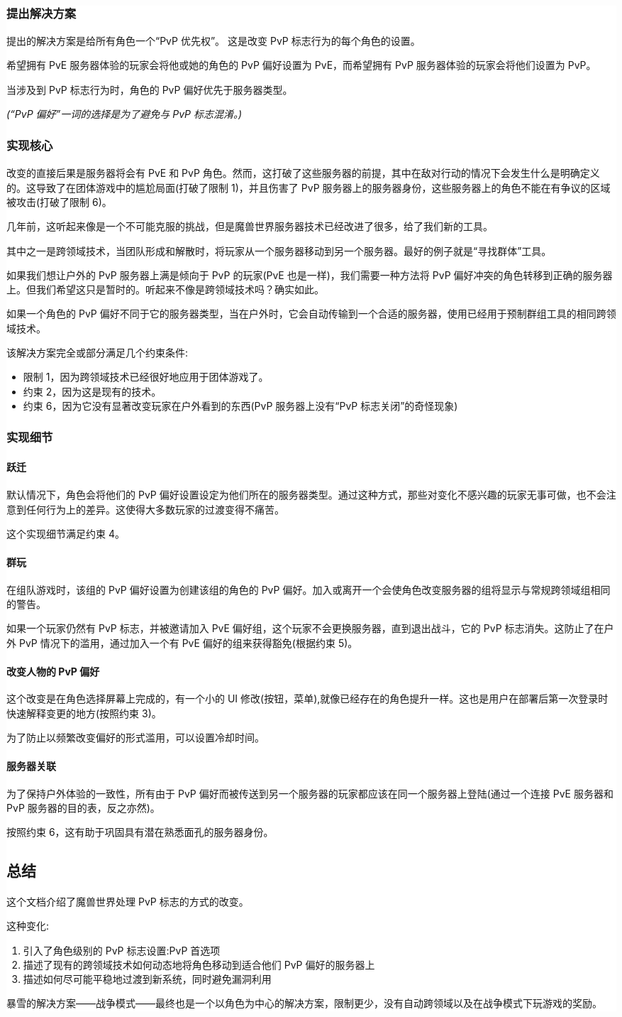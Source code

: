 ### [](#proposed-solution)提出解决方案

提出的解决方案是给所有角色一个“PvP 优先权”。
这是改变 PvP 标志行为的每个角色的设置。

希望拥有 PvE 服务器体验的玩家会将他或她的角色的 PvP 偏好设置为 PvE，而希望拥有 PvP 服务器体验的玩家会将他们设置为 PvP。

当涉及到 PvP 标志行为时，角色的 PvP 偏好优先于服务器类型。

*(“PvP 偏好”一词的选择是为了避免与 PvP 标志混淆。)*

### [](#implementation-core)实现核心

改变的直接后果是服务器将会有 PvE 和 PvP 角色。然而，这打破了这些服务器的前提，其中在敌对行动的情况下会发生什么是明确定义的。这导致了在团体游戏中的尴尬局面(打破了限制 1)，并且伤害了 PvP 服务器上的服务器身份，这些服务器上的角色不能在有争议的区域被攻击(打破了限制 6)。

几年前，这听起来像是一个不可能克服的挑战，但是魔兽世界服务器技术已经改进了很多，给了我们新的工具。

其中之一是跨领域技术，当团队形成和解散时，将玩家从一个服务器移动到另一个服务器。最好的例子就是“寻找群体”工具。

如果我们想让户外的 PvP 服务器上满是倾向于 PvP 的玩家(PvE 也是一样)，我们需要一种方法将 PvP 偏好冲突的角色转移到正确的服务器上。但我们希望这只是暂时的。听起来不像是跨领域技术吗？确实如此。

如果一个角色的 PvP 偏好不同于它的服务器类型，当在户外时，它会自动传输到一个合适的服务器，使用已经用于预制群组工具的相同跨领域技术。

该解决方案完全或部分满足几个约束条件:

*   限制 1，因为跨领域技术已经很好地应用于团体游戏了。
*   约束 2，因为这是现有的技术。
*   约束 6，因为它没有显著改变玩家在户外看到的东西(PvP 服务器上没有“PvP 标志关闭”的奇怪现象)

### [](#implementation-details)实现细节

#### [](#transition)跃迁

默认情况下，角色会将他们的 PvP 偏好设置设定为他们所在的服务器类型。通过这种方式，那些对变化不感兴趣的玩家无事可做，也不会注意到任何行为上的差异。这使得大多数玩家的过渡变得不痛苦。

这个实现细节满足约束 4。

#### [](#group-play)群玩

在组队游戏时，该组的 PvP 偏好设置为创建该组的角色的 PvP 偏好。加入或离开一个会使角色改变服务器的组将显示与常规跨领域组相同的警告。

如果一个玩家仍然有 PvP 标志，并被邀请加入 PvE 偏好组，这个玩家不会更换服务器，直到退出战斗，它的 PvP 标志消失。这防止了在户外 PvP 情况下的滥用，通过加入一个有 PvE 偏好的组来获得豁免(根据约束 5)。

#### [](#changing-pvp-preference-on-a-character)改变人物的 PvP 偏好

这个改变是在角色选择屏幕上完成的，有一个小的 UI 修改(按钮，菜单),就像已经存在的角色提升一样。这也是用户在部署后第一次登录时快速解释变更的地方(按照约束 3)。

为了防止以频繁改变偏好的形式滥用，可以设置冷却时间。

#### [](#server-affinity)服务器关联

为了保持户外体验的一致性，所有由于 PvP 偏好而被传送到另一个服务器的玩家都应该在同一个服务器上登陆(通过一个连接 PvE 服务器和 PvP 服务器的目的表，反之亦然)。

按照约束 6，这有助于巩固具有潜在熟悉面孔的服务器身份。

## [](#summary)总结

这个文档介绍了魔兽世界处理 PvP 标志的方式的改变。

这种变化:

1.  引入了角色级别的 PvP 标志设置:PvP 首选项
2.  描述了现有的跨领域技术如何动态地将角色移动到适合他们 PvP 偏好的服务器上
3.  描述如何尽可能平稳地过渡到新系统，同时避免漏洞利用

暴雪的解决方案——战争模式——最终也是一个以角色为中心的解决方案，限制更少，没有自动跨领域以及在战争模式下玩游戏的奖励。